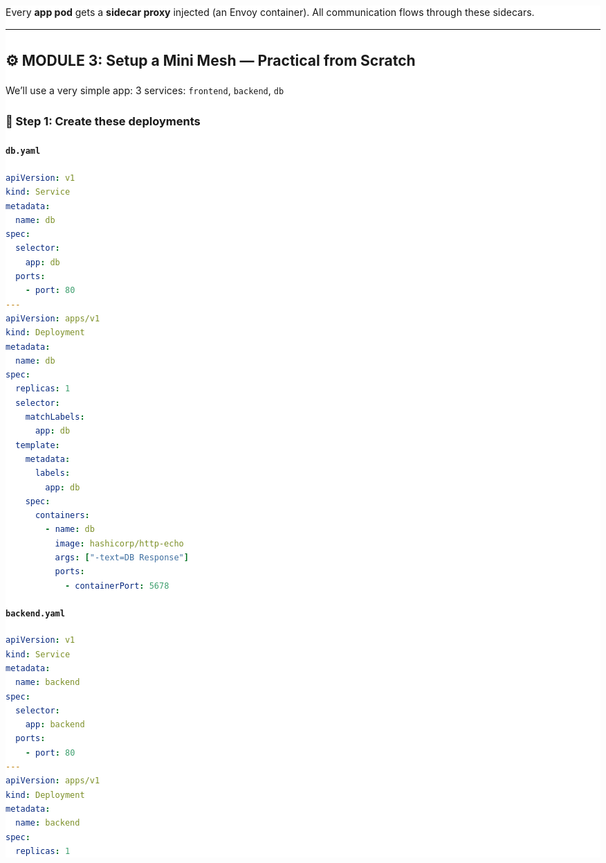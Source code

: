 Every **app pod** gets a **sidecar proxy** injected (an Envoy container). All communication flows through these sidecars.

---

## ⚙️ MODULE 3: Setup a Mini Mesh — Practical from Scratch

We’ll use a very simple app: 3 services: `frontend`, `backend`, `db`

### 📌 Step 1: Create these deployments

#### `db.yaml`

```yaml
apiVersion: v1
kind: Service
metadata:
  name: db
spec:
  selector:
    app: db
  ports:
    - port: 80
---
apiVersion: apps/v1
kind: Deployment
metadata:
  name: db
spec:
  replicas: 1
  selector:
    matchLabels:
      app: db
  template:
    metadata:
      labels:
        app: db
    spec:
      containers:
        - name: db
          image: hashicorp/http-echo
          args: ["-text=DB Response"]
          ports:
            - containerPort: 5678
```

#### `backend.yaml`

```yaml
apiVersion: v1
kind: Service
metadata:
  name: backend
spec:
  selector:
    app: backend
  ports:
    - port: 80
---
apiVersion: apps/v1
kind: Deployment
metadata:
  name: backend
spec:
  replicas: 1
```